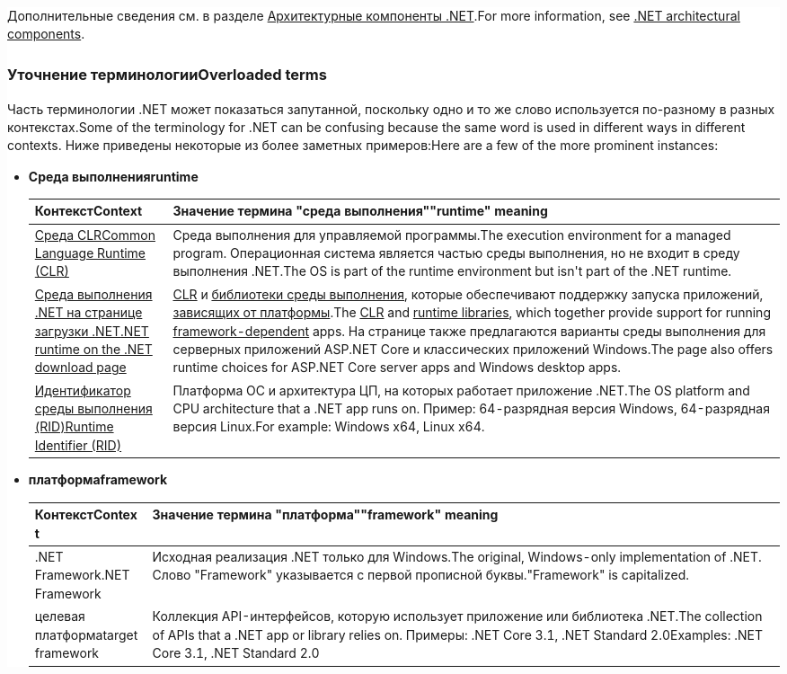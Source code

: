 <span data-ttu-id="02b0b-364">Дополнительные сведения см. в разделе [Архитектурные компоненты .NET](../standard/components.md).</span><span class="sxs-lookup"><span data-stu-id="02b0b-364">For more information, see [.NET architectural components](../standard/components.md).</span></span>

### <a name="overloaded-terms"></a><span data-ttu-id="02b0b-365">Уточнение терминологии</span><span class="sxs-lookup"><span data-stu-id="02b0b-365">Overloaded terms</span></span>

<span data-ttu-id="02b0b-366">Часть терминологии .NET может показаться запутанной, поскольку одно и то же слово используется по-разному в разных контекстах.</span><span class="sxs-lookup"><span data-stu-id="02b0b-366">Some of the terminology for .NET can be confusing because the same word is used in different ways in different contexts.</span></span> <span data-ttu-id="02b0b-367">Ниже приведены некоторые из более заметных примеров:</span><span class="sxs-lookup"><span data-stu-id="02b0b-367">Here are a few of the more prominent instances:</span></span>

* <span data-ttu-id="02b0b-368">**Среда выполнения**</span><span class="sxs-lookup"><span data-stu-id="02b0b-368">**runtime**</span></span>

  |<span data-ttu-id="02b0b-369">Контекст</span><span class="sxs-lookup"><span data-stu-id="02b0b-369">Context</span></span>  |<span data-ttu-id="02b0b-370">Значение термина "среда выполнения"</span><span class="sxs-lookup"><span data-stu-id="02b0b-370">"runtime" meaning</span></span> |
  |---------|---------|
  | [<span data-ttu-id="02b0b-371">Среда CLR</span><span class="sxs-lookup"><span data-stu-id="02b0b-371">Common Language Runtime (CLR)</span></span>](#clr)| <span data-ttu-id="02b0b-372">Среда выполнения для управляемой программы.</span><span class="sxs-lookup"><span data-stu-id="02b0b-372">The execution environment for a managed program.</span></span> <span data-ttu-id="02b0b-373">Операционная система является частью среды выполнения, но не входит в среду выполнения .NET.</span><span class="sxs-lookup"><span data-stu-id="02b0b-373">The OS is part of the runtime environment but isn't part of the .NET runtime.</span></span> |
  | [<span data-ttu-id="02b0b-374">Среда выполнения .NET на странице загрузки .NET</span><span class="sxs-lookup"><span data-stu-id="02b0b-374">.NET runtime on the .NET download page</span></span>](https://dotnet.microsoft.com/download/dotnet-core) | <span data-ttu-id="02b0b-375">[CLR](#clr) и [библиотеки среды выполнения](#runtime-libraries), которые обеспечивают поддержку запуска приложений, [зависящих от платформы](#deployment-models).</span><span class="sxs-lookup"><span data-stu-id="02b0b-375">The [CLR](#clr) and [runtime libraries](#runtime-libraries), which together provide support for running [framework-dependent](#deployment-models) apps.</span></span> <span data-ttu-id="02b0b-376">На странице также предлагаются варианты среды выполнения для серверных приложений ASP.NET Core и классических приложений Windows.</span><span class="sxs-lookup"><span data-stu-id="02b0b-376">The page also offers runtime choices for ASP.NET Core server apps and Windows desktop apps.</span></span> |
  | [<span data-ttu-id="02b0b-377">Идентификатор среды выполнения (RID)</span><span class="sxs-lookup"><span data-stu-id="02b0b-377">Runtime Identifier (RID)</span></span>](rid-catalog.md) | <span data-ttu-id="02b0b-378">Платформа ОС и архитектура ЦП, на которых работает приложение .NET.</span><span class="sxs-lookup"><span data-stu-id="02b0b-378">The OS platform and CPU architecture that a .NET app runs on.</span></span> <span data-ttu-id="02b0b-379">Пример: 64-разрядная версия Windows, 64-разрядная версия Linux.</span><span class="sxs-lookup"><span data-stu-id="02b0b-379">For example: Windows x64, Linux x64.</span></span> |

* <span data-ttu-id="02b0b-380">**платформа**</span><span class="sxs-lookup"><span data-stu-id="02b0b-380">**framework**</span></span>

  |<span data-ttu-id="02b0b-381">Контекст</span><span class="sxs-lookup"><span data-stu-id="02b0b-381">Context</span></span>  | <span data-ttu-id="02b0b-382">Значение термина "платформа"</span><span class="sxs-lookup"><span data-stu-id="02b0b-382">"framework" meaning</span></span> |
  |---------|---------------------|
  | <span data-ttu-id="02b0b-383">.NET Framework</span><span class="sxs-lookup"><span data-stu-id="02b0b-383">.NET Framework</span></span> | <span data-ttu-id="02b0b-384">Исходная реализация .NET только для Windows.</span><span class="sxs-lookup"><span data-stu-id="02b0b-384">The original, Windows-only implementation of .NET.</span></span> <span data-ttu-id="02b0b-385">Слово "Framework" указывается с первой прописной буквы.</span><span class="sxs-lookup"><span data-stu-id="02b0b-385">"Framework" is capitalized.</span></span> |
  | <span data-ttu-id="02b0b-386">целевая платформа</span><span class="sxs-lookup"><span data-stu-id="02b0b-386">target framework</span></span> | <span data-ttu-id="02b0b-387">Коллекция API-интерфейсов, которую использует приложение или библиотека .NET.</span><span class="sxs-lookup"><span data-stu-id="02b0b-387">The collection of APIs that a .NET app or library relies on.</span></span> <span data-ttu-id="02b0b-388">Примеры: .NET Core 3.1, .NET Standard 2.0</span><span class="sxs-lookup"><span data-stu-id="02b0b-388">Examples: .NET Core 3.1, .NET Standard 2.0</span></span> |